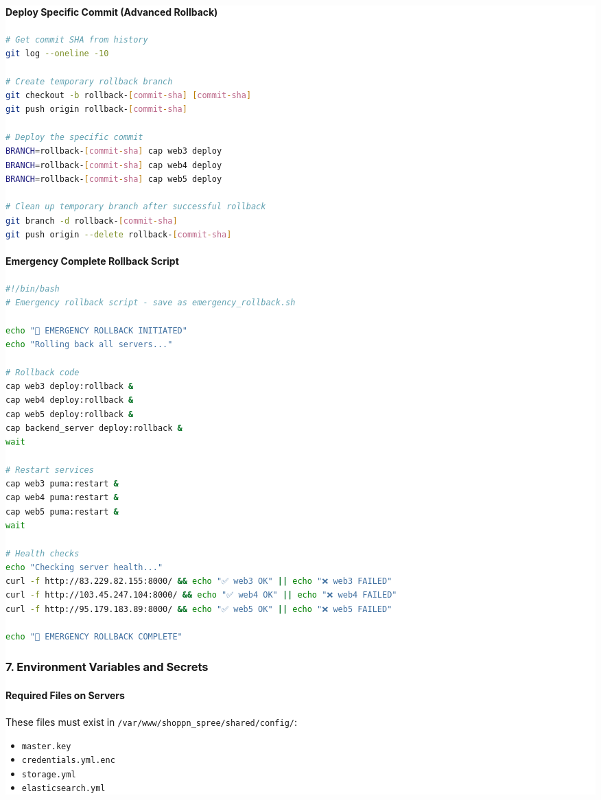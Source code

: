 #### Deploy Specific Commit (Advanced Rollback)
```bash
# Get commit SHA from history
git log --oneline -10

# Create temporary rollback branch
git checkout -b rollback-[commit-sha] [commit-sha]
git push origin rollback-[commit-sha]

# Deploy the specific commit
BRANCH=rollback-[commit-sha] cap web3 deploy
BRANCH=rollback-[commit-sha] cap web4 deploy
BRANCH=rollback-[commit-sha] cap web5 deploy

# Clean up temporary branch after successful rollback
git branch -d rollback-[commit-sha]
git push origin --delete rollback-[commit-sha]
```

#### Emergency Complete Rollback Script
```bash
#!/bin/bash
# Emergency rollback script - save as emergency_rollback.sh

echo "🚨 EMERGENCY ROLLBACK INITIATED"
echo "Rolling back all servers..."

# Rollback code
cap web3 deploy:rollback &
cap web4 deploy:rollback &
cap web5 deploy:rollback &
cap backend_server deploy:rollback &
wait

# Restart services
cap web3 puma:restart &
cap web4 puma:restart &
cap web5 puma:restart &
wait

# Health checks
echo "Checking server health..."
curl -f http://83.229.82.155:8000/ && echo "✅ web3 OK" || echo "❌ web3 FAILED"
curl -f http://103.45.247.104:8000/ && echo "✅ web4 OK" || echo "❌ web4 FAILED"
curl -f http://95.179.183.89:8000/ && echo "✅ web5 OK" || echo "❌ web5 FAILED"

echo "🚨 EMERGENCY ROLLBACK COMPLETE"
```

### 7. Environment Variables and Secrets

#### Required Files on Servers
These files must exist in `/var/www/shoppn_spree/shared/config/`:
- `master.key`
- `credentials.yml.enc`
- `storage.yml`
- `elasticsearch.yml`
